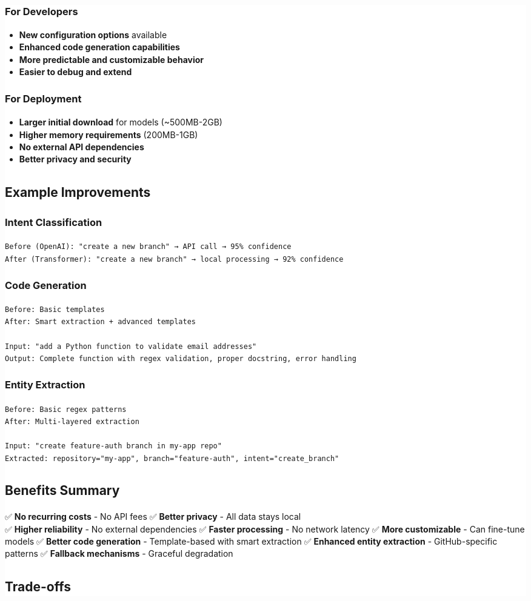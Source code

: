 ### For Developers
- **New configuration options** available
- **Enhanced code generation capabilities**
- **More predictable and customizable behavior**
- **Easier to debug and extend**

### For Deployment
- **Larger initial download** for models (~500MB-2GB)
- **Higher memory requirements** (200MB-1GB)
- **No external API dependencies**
- **Better privacy and security**

## Example Improvements

### Intent Classification
```
Before (OpenAI): "create a new branch" → API call → 95% confidence
After (Transformer): "create a new branch" → local processing → 92% confidence
```

### Code Generation
```
Before: Basic templates
After: Smart extraction + advanced templates

Input: "add a Python function to validate email addresses"
Output: Complete function with regex validation, proper docstring, error handling
```

### Entity Extraction
```
Before: Basic regex patterns
After: Multi-layered extraction

Input: "create feature-auth branch in my-app repo"
Extracted: repository="my-app", branch="feature-auth", intent="create_branch"
```

## Benefits Summary

✅ **No recurring costs** - No API fees
✅ **Better privacy** - All data stays local  
✅ **Higher reliability** - No external dependencies
✅ **Faster processing** - No network latency
✅ **More customizable** - Can fine-tune models
✅ **Better code generation** - Template-based with smart extraction
✅ **Enhanced entity extraction** - GitHub-specific patterns
✅ **Fallback mechanisms** - Graceful degradation

## Trade-offs
